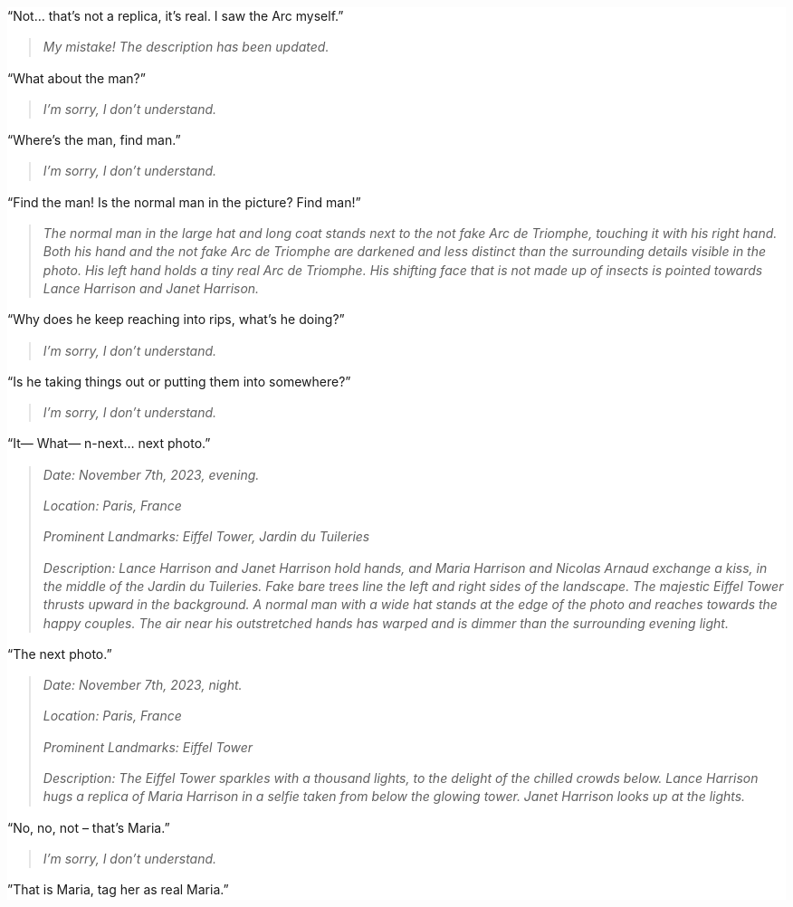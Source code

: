 “Not… that’s not a replica, it’s real. I saw the Arc myself.”

> *My mistake! The description has been updated.*

“What about the man?”

> *I’m sorry, I don’t understand.*

“Where’s the man, find man.”

> *I’m sorry, I don’t understand.*

“Find the man! Is the normal man in the picture? Find man!”

> *The normal man in the large hat and long coat stands next to the not fake Arc de Triomphe, touching it with his right hand. Both his hand and the not fake Arc de Triomphe are darkened and less distinct than the surrounding details visible in the photo. His left hand holds a tiny real Arc de Triomphe. His shifting face that is not made up of insects is pointed towards Lance Harrison and Janet Harrison.*

“Why does he keep reaching into rips, what’s he doing?”

> *I’m sorry, I don’t understand.*

“Is he taking things out or putting them into somewhere?”

> *I’m sorry, I don’t understand.*

“It— What— n-next… next photo.”

> *Date: November 7th, 2023, evening.*
>
> *Location: Paris, France*
>
> *Prominent Landmarks: Eiffel Tower, Jardin du Tuileries*
>
> *Description: Lance Harrison and Janet Harrison hold hands, and Maria Harrison and Nicolas Arnaud exchange a kiss, in the middle of the Jardin du Tuileries. Fake bare trees line the left and right sides of the landscape. The majestic Eiffel Tower thrusts upward in the background. A normal man with a wide hat stands at the edge of the photo and reaches towards the happy couples. The air near his outstretched hands has warped and is dimmer than the surrounding evening light.*

“The next photo.”

> *Date: November 7th, 2023, night.*
>
> *Location: Paris, France*
>
> *Prominent Landmarks: Eiffel Tower*
>
> *Description: The Eiffel Tower sparkles with a thousand lights, to the delight of the chilled crowds below. Lance Harrison hugs a replica of Maria Harrison in a selfie taken from below the glowing tower. Janet Harrison looks up at the lights.*

“No, no, not – that’s Maria.”

> *I’m sorry, I don’t understand.*

”That is Maria, tag her as real Maria.”

